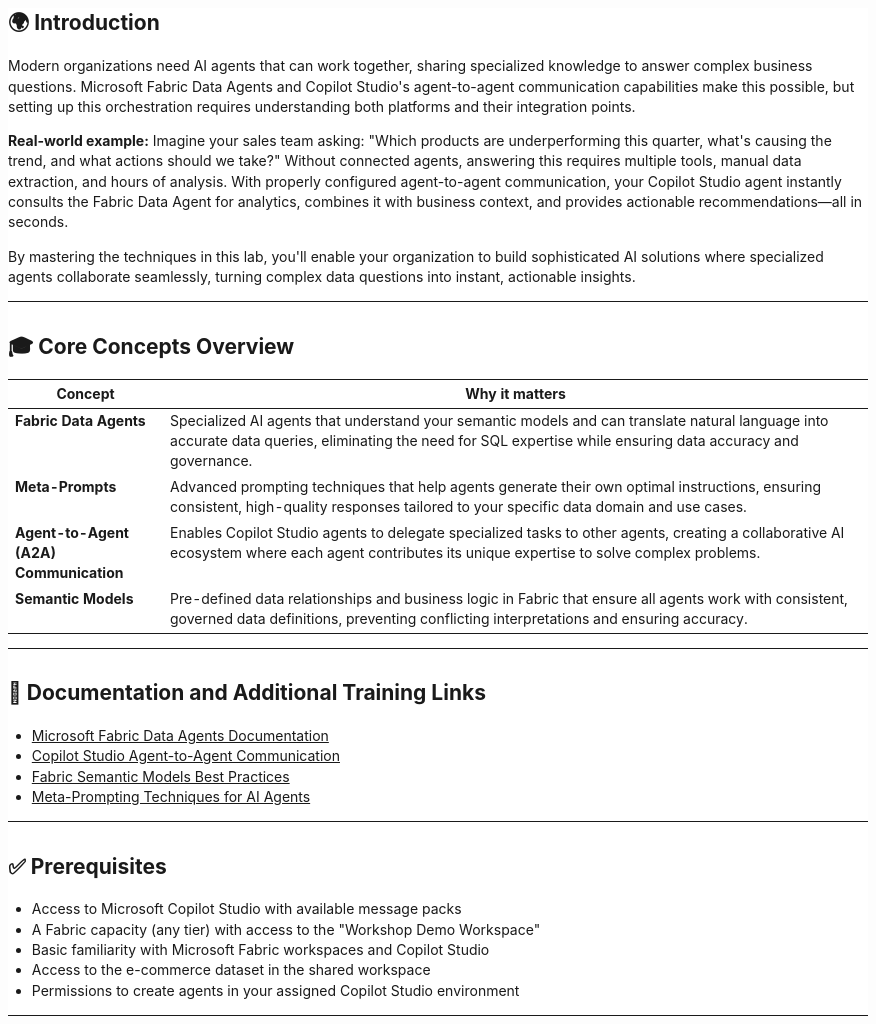 
## 🌍 Introduction

Modern organizations need AI agents that can work together, sharing specialized knowledge to answer complex business questions. Microsoft Fabric Data Agents and Copilot Studio's agent-to-agent communication capabilities make this possible, but setting up this orchestration requires understanding both platforms and their integration points.

**Real-world example:** Imagine your sales team asking: "Which products are underperforming this quarter, what's causing the trend, and what actions should we take?" Without connected agents, answering this requires multiple tools, manual data extraction, and hours of analysis. With properly configured agent-to-agent communication, your Copilot Studio agent instantly consults the Fabric Data Agent for analytics, combines it with business context, and provides actionable recommendations—all in seconds.

By mastering the techniques in this lab, you'll enable your organization to build sophisticated AI solutions where specialized agents collaborate seamlessly, turning complex data questions into instant, actionable insights.

---

## 🎓 Core Concepts Overview

| Concept | Why it matters |
|---------|----------------|
| **Fabric Data Agents** | Specialized AI agents that understand your semantic models and can translate natural language into accurate data queries, eliminating the need for SQL expertise while ensuring data accuracy and governance. |
| **Meta-Prompts** | Advanced prompting techniques that help agents generate their own optimal instructions, ensuring consistent, high-quality responses tailored to your specific data domain and use cases. |
| **Agent-to-Agent (A2A) Communication** | Enables Copilot Studio agents to delegate specialized tasks to other agents, creating a collaborative AI ecosystem where each agent contributes its unique expertise to solve complex problems. |
| **Semantic Models** | Pre-defined data relationships and business logic in Fabric that ensure all agents work with consistent, governed data definitions, preventing conflicting interpretations and ensuring accuracy. |

---

## 📄 Documentation and Additional Training Links

* [Microsoft Fabric Data Agents Documentation](https://learn.microsoft.com/fabric/data-agents/overview)
* [Copilot Studio Agent-to-Agent Communication](https://learn.microsoft.com/copilot-studio/agent-to-agent)
* [Fabric Semantic Models Best Practices](https://learn.microsoft.com/fabric/semantic-models/best-practices)
* [Meta-Prompting Techniques for AI Agents](https://aka.ms/meta-prompting-guide)

---

## ✅ Prerequisites

* Access to Microsoft Copilot Studio with available message packs
* A Fabric capacity (any tier) with access to the "Workshop Demo Workspace"
* Basic familiarity with Microsoft Fabric workspaces and Copilot Studio
* Access to the e-commerce dataset in the shared workspace
* Permissions to create agents in your assigned Copilot Studio environment

---